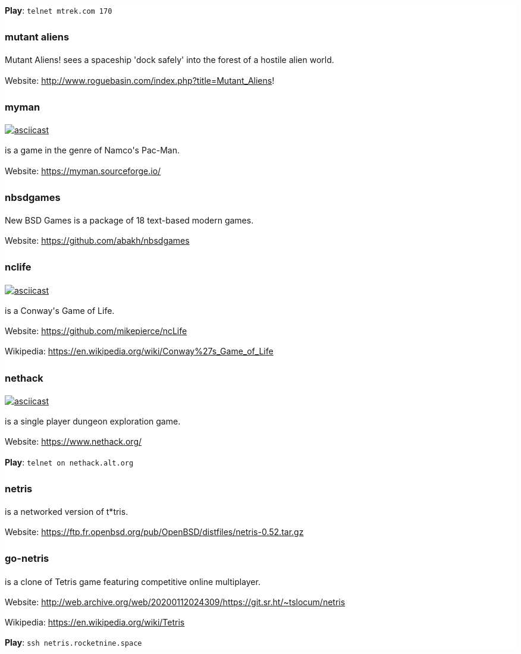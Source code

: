 **Play**: `telnet mtrek.com 170`

### mutant aliens

Mutant Aliens! sees a spaceship 'dock safely' into the forest
of a hostile alien world.


Website: http://www.roguebasin.com/index.php?title=Mutant_Aliens!

### myman

[![asciicast](https://asciinema.org/a/487037.svg)](https://asciinema.org/a/487037)

is a game in the genre of Namco's Pac-Man.

Website: https://myman.sourceforge.io/

### nbsdgames

New BSD Games is a package of 18 text-based modern games.

Website: https://github.com/abakh/nbsdgames

### nclife

[![asciicast](https://asciinema.org/a/486901.svg)](https://asciinema.org/a/486901)

is a Conway's Game of Life.

Website: https://github.com/mikepierce/ncLife

Wikipedia: https://en.wikipedia.org/wiki/Conway%27s_Game_of_Life

### nethack

[![asciicast](https://asciinema.org/a/34687.svg)](https://asciinema.org/a/34687)

is a single player dungeon exploration game.

Website: https://www.nethack.org/

**Play**: `telnet on nethack.alt.org`

### netris

is a networked version of t*tris.

Website: https://ftp.fr.openbsd.org/pub/OpenBSD/distfiles/netris-0.52.tar.gz

### go-netris

is a clone of Tetris game featuring competitive online multiplayer.

Website: http://web.archive.org/web/20200112024309/https://git.sr.ht/~tslocum/netris

Wikipedia: https://en.wikipedia.org/wiki/Tetris

**Play**: `ssh netris.rocketnine.space`
